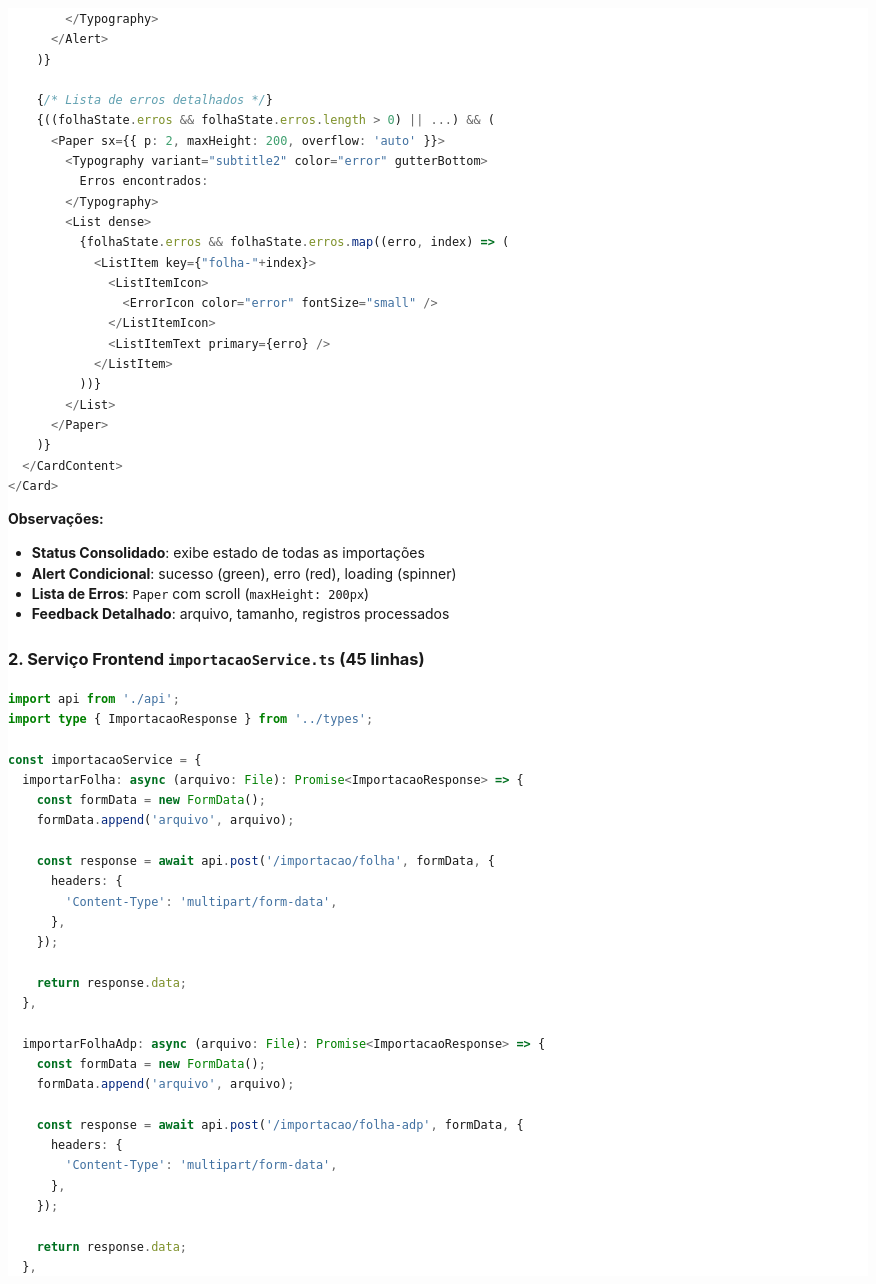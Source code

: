 ```typescript
        </Typography>
      </Alert>
    )}
    
    {/* Lista de erros detalhados */}
    {((folhaState.erros && folhaState.erros.length > 0) || ...) && (
      <Paper sx={{ p: 2, maxHeight: 200, overflow: 'auto' }}>
        <Typography variant="subtitle2" color="error" gutterBottom>
          Erros encontrados:
        </Typography>
        <List dense>
          {folhaState.erros && folhaState.erros.map((erro, index) => (
            <ListItem key={"folha-"+index}>
              <ListItemIcon>
                <ErrorIcon color="error" fontSize="small" />
              </ListItemIcon>
              <ListItemText primary={erro} />
            </ListItem>
          ))}
        </List>
      </Paper>
    )}
  </CardContent>
</Card>
```

**Observações:**
- **Status Consolidado**: exibe estado de todas as importações
- **Alert Condicional**: sucesso (green), erro (red), loading (spinner)
- **Lista de Erros**: `Paper` com scroll (`maxHeight: 200px`)
- **Feedback Detalhado**: arquivo, tamanho, registros processados

### 2. Serviço Frontend `importacaoService.ts` (45 linhas)

```typescript
import api from './api';
import type { ImportacaoResponse } from '../types';

const importacaoService = {
  importarFolha: async (arquivo: File): Promise<ImportacaoResponse> => {
    const formData = new FormData();
    formData.append('arquivo', arquivo);
    
    const response = await api.post('/importacao/folha', formData, {
      headers: {
        'Content-Type': 'multipart/form-data',
      },
    });
    
    return response.data;
  },

  importarFolhaAdp: async (arquivo: File): Promise<ImportacaoResponse> => {
    const formData = new FormData();
    formData.append('arquivo', arquivo);
    
    const response = await api.post('/importacao/folha-adp', formData, {
      headers: {
        'Content-Type': 'multipart/form-data',
      },
    });
    
    return response.data;
  },
```